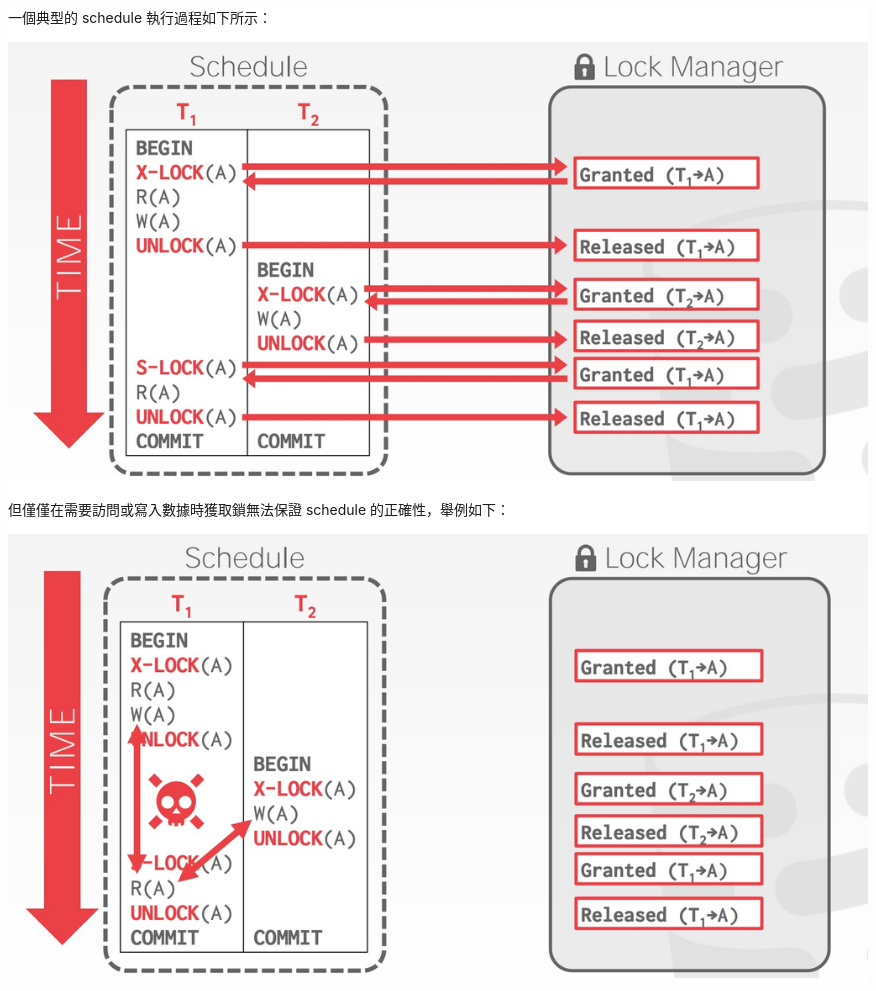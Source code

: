 一個典型的 schedule 執行過程如下所示：

![Untitled](Two%20Phase%20Locking%209143e85631214d8690f9a52f586a9ee6/Untitled%204.png)

但僅僅在需要訪問或寫入數據時獲取鎖無法保證 schedule 的正確性，舉例如下：

![Untitled](Two%20Phase%20Locking%209143e85631214d8690f9a52f586a9ee6/Untitled%205.png)
